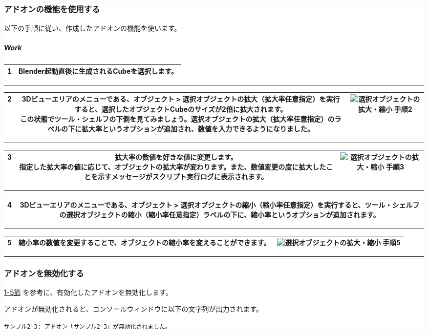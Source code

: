 
### アドオンの機能を使用する

以下の手順に従い、作成したアドオンの機能を使います。

<div id="process_title"></div>

##### Work

<div id="process_noimg"></div>

|<div id="box">1</div>|Blender起動直後に生成されるCubeを選択します。|
|---|---|

<div id="process_sep"></div>

---

<div id="process"></div>

|<div id="box">2</div>|3Dビューエリアのメニューである、オブジェクト > 選択オブジェクトの拡大（拡大率任意指定）を実行すると、選択したオブジェクトCubeのサイズが2倍に拡大されます。<br>この状態でツール・シェルフの下側を見てみましょう。選択オブジェクトの拡大（拡大率任意指定）のラベルの下に拡大率というオプションが追加され、数値を入力できるようになりました。|![選択オブジェクトの拡大・縮小 手順2](https://dl.dropboxusercontent.com/s/q989u68qznr9j10/use_add-on_2.png "選択オブジェクトの拡大・縮小 手順2")|
|---|---|---|

<div id="process_sep"></div>

---

<div id="process"></div>

|<div id="box">3</div>|拡大率の数値を好きな値に変更します。<br>指定した拡大率の値に応じて、オブジェクトの拡大率が変わります。また、数値変更の度に拡大したことを示すメッセージがスクリプト実行ログに表示されます。|![選択オブジェクトの拡大・縮小 手順3](https://dl.dropboxusercontent.com/s/nvtlavprah8elk5/use_add-on_3.png "選択オブジェクトの拡大・縮小 手順3")|
|---|---|---|

<div id="process_sep"></div>

---

<div id="process_noimg"></div>

|<div id="box">4</div>|3Dビューエリアのメニューである、オブジェクト > 選択オブジェクトの縮小（縮小率任意指定）を実行すると、ツール・シェルフの選択オブジェクトの縮小（縮小率任意指定）ラベルの下に、縮小率というオプションが追加されます。|
|---|---|

<div id="process_sep"></div>

---

<div id="process"></div>

|<div id="box">5</div>|縮小率の数値を変更することで、オブジェクトの縮小率を変えることができます。|![選択オブジェクトの拡大・縮小 手順5](https://dl.dropboxusercontent.com/s/yiktzp7fbujdumn/use-add-on_5.png "選択オブジェクトの拡大・縮小 手順5")|
|---|---|---|

<div id="process_start_end"></div>

---


### アドオンを無効化する

[1-5節](../chapter_01/05_Install_own_Add-on.md) を参考に、有効化したアドオンを無効化します。

アドオンが無効化されると、コンソールウィンドウに以下の文字列が出力されます。

```sh
サンプル2-3: アドオン「サンプル2-3」が無効化されました。
```
